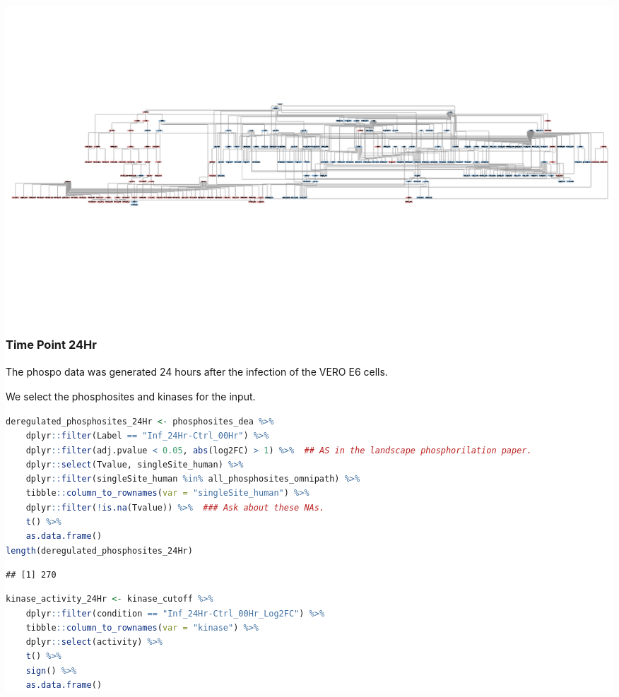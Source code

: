 ![](Carnival_Results/CarnivalResults_12HrNetwork.sif.png) <br><br>

### Time Point 24Hr

The phospo data was generated 24 hours after the infection of the VERO
E6 cells.

We select the phosphosites and kinases for the input.

``` r
deregulated_phosphosites_24Hr <- phosphosites_dea %>% 
    dplyr::filter(Label == "Inf_24Hr-Ctrl_00Hr") %>% 
    dplyr::filter(adj.pvalue < 0.05, abs(log2FC) > 1) %>%  ## AS in the landscape phosphorilation paper. 
    dplyr::select(Tvalue, singleSite_human) %>%
    dplyr::filter(singleSite_human %in% all_phosphosites_omnipath) %>%
    tibble::column_to_rownames(var = "singleSite_human") %>%
    dplyr::filter(!is.na(Tvalue)) %>%  ### Ask about these NAs. 
    t() %>% 
    as.data.frame() 
length(deregulated_phosphosites_24Hr)    
```

    ## [1] 270

``` r
kinase_activity_24Hr <- kinase_cutoff %>% 
    dplyr::filter(condition == "Inf_24Hr-Ctrl_00Hr_Log2FC") %>% 
    tibble::column_to_rownames(var = "kinase") %>%
    dplyr::select(activity) %>% 
    t() %>% 
    sign() %>%
    as.data.frame()
```
